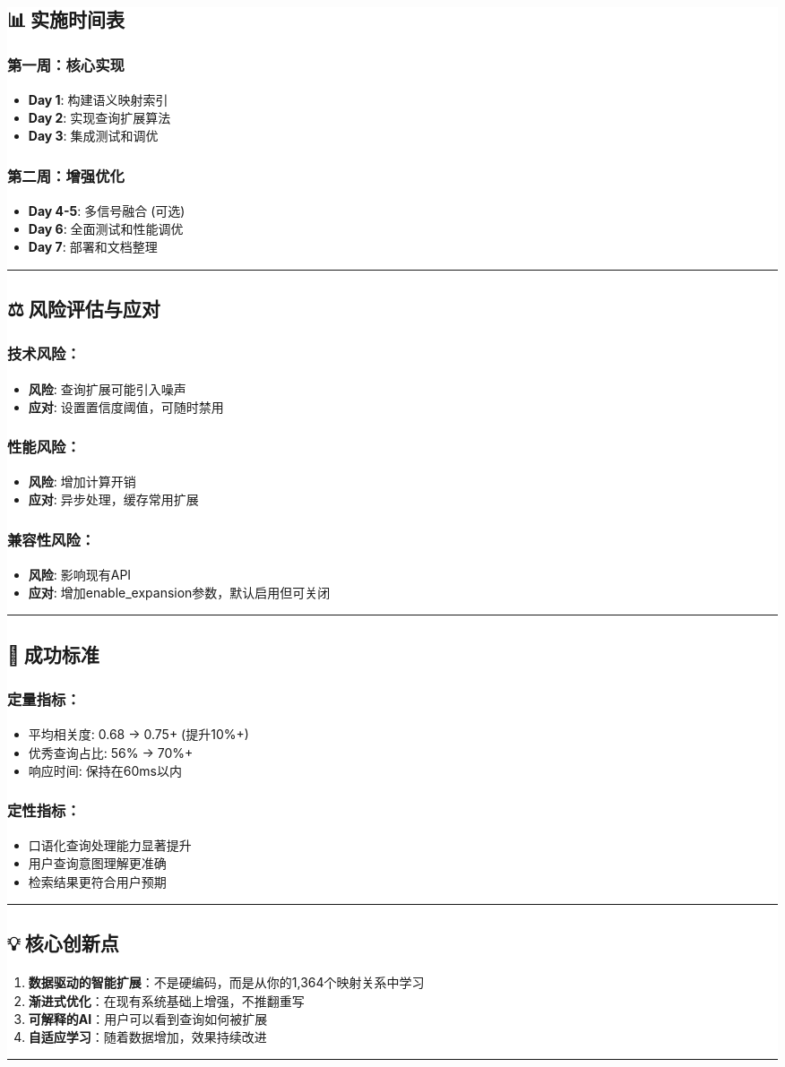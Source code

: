
## 📊 实施时间表

### **第一周：核心实现**
- **Day 1**: 构建语义映射索引
- **Day 2**: 实现查询扩展算法  
- **Day 3**: 集成测试和调优

### **第二周：增强优化**
- **Day 4-5**: 多信号融合 (可选)
- **Day 6**: 全面测试和性能调优
- **Day 7**: 部署和文档整理

---

## ⚖️ 风险评估与应对

### **技术风险**：
- **风险**: 查询扩展可能引入噪声
- **应对**: 设置置信度阈值，可随时禁用

### **性能风险**：
- **风险**: 增加计算开销
- **应对**: 异步处理，缓存常用扩展

### **兼容性风险**：
- **风险**: 影响现有API
- **应对**: 增加enable_expansion参数，默认启用但可关闭

---

## 🎯 成功标准

### **定量指标**：
- 平均相关度: 0.68 → 0.75+ (提升10%+)
- 优秀查询占比: 56% → 70%+
- 响应时间: 保持在60ms以内

### **定性指标**：
- 口语化查询处理能力显著提升
- 用户查询意图理解更准确
- 检索结果更符合用户预期

---

## 💡 核心创新点

1. **数据驱动的智能扩展**：不是硬编码，而是从你的1,364个映射关系中学习
2. **渐进式优化**：在现有系统基础上增强，不推翻重写
3. **可解释的AI**：用户可以看到查询如何被扩展
4. **自适应学习**：随着数据增加，效果持续改进

---
